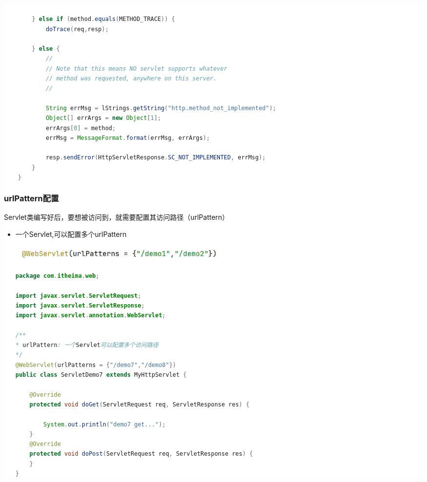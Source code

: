```java
            
        } else if (method.equals(METHOD_TRACE)) {
            doTrace(req,resp);
            
        } else {
            //
            // Note that this means NO servlet supports whatever
            // method was requested, anywhere on this server.
            //

            String errMsg = lStrings.getString("http.method_not_implemented");
            Object[] errArgs = new Object[1];
            errArgs[0] = method;
            errMsg = MessageFormat.format(errMsg, errArgs);
            
            resp.sendError(HttpServletResponse.SC_NOT_IMPLEMENTED, errMsg);
        }
    }
```

### urlPattern配置

Servlet类编写好后，要想被访问到，就需要配置其访问路径（urlPattern）

* 一个Servlet,可以配置多个urlPattern

  <img src="images/162.png" style="zoom:67%;" />

  ```java
  package com.itheima.web;
  
  import javax.servlet.ServletRequest;
  import javax.servlet.ServletResponse;
  import javax.servlet.annotation.WebServlet;
  
  /**
  * urlPattern: 一个Servlet可以配置多个访问路径
  */
  @WebServlet(urlPatterns = {"/demo7","/demo8"})
  public class ServletDemo7 extends MyHttpServlet {
  
      @Override
      protected void doGet(ServletRequest req, ServletResponse res) {
          
          System.out.println("demo7 get...");
      }
      @Override
      protected void doPost(ServletRequest req, ServletResponse res) {
      }
  }
  ```
